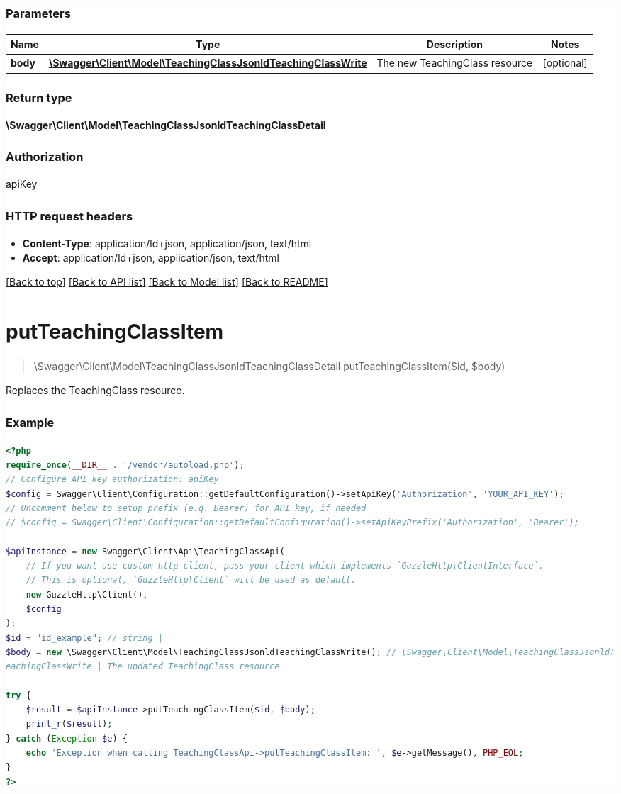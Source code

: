 ### Parameters

Name | Type | Description  | Notes
------------- | ------------- | ------------- | -------------
 **body** | [**\Swagger\Client\Model\TeachingClassJsonldTeachingClassWrite**](../Model/TeachingClassJsonldTeachingClassWrite.md)| The new TeachingClass resource | [optional]

### Return type

[**\Swagger\Client\Model\TeachingClassJsonldTeachingClassDetail**](../Model/TeachingClassJsonldTeachingClassDetail.md)

### Authorization

[apiKey](../../README.md#apiKey)

### HTTP request headers

 - **Content-Type**: application/ld+json, application/json, text/html
 - **Accept**: application/ld+json, application/json, text/html

[[Back to top]](#) [[Back to API list]](../../README.md#documentation-for-api-endpoints) [[Back to Model list]](../../README.md#documentation-for-models) [[Back to README]](../../README.md)

# **putTeachingClassItem**
> \Swagger\Client\Model\TeachingClassJsonldTeachingClassDetail putTeachingClassItem($id, $body)

Replaces the TeachingClass resource.

### Example
```php
<?php
require_once(__DIR__ . '/vendor/autoload.php');
// Configure API key authorization: apiKey
$config = Swagger\Client\Configuration::getDefaultConfiguration()->setApiKey('Authorization', 'YOUR_API_KEY');
// Uncomment below to setup prefix (e.g. Bearer) for API key, if needed
// $config = Swagger\Client\Configuration::getDefaultConfiguration()->setApiKeyPrefix('Authorization', 'Bearer');

$apiInstance = new Swagger\Client\Api\TeachingClassApi(
    // If you want use custom http client, pass your client which implements `GuzzleHttp\ClientInterface`.
    // This is optional, `GuzzleHttp\Client` will be used as default.
    new GuzzleHttp\Client(),
    $config
);
$id = "id_example"; // string | 
$body = new \Swagger\Client\Model\TeachingClassJsonldTeachingClassWrite(); // \Swagger\Client\Model\TeachingClassJsonldTeachingClassWrite | The updated TeachingClass resource

try {
    $result = $apiInstance->putTeachingClassItem($id, $body);
    print_r($result);
} catch (Exception $e) {
    echo 'Exception when calling TeachingClassApi->putTeachingClassItem: ', $e->getMessage(), PHP_EOL;
}
?>
```
